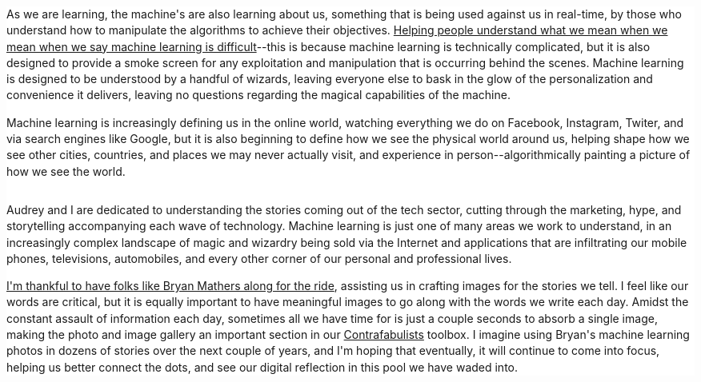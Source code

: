 <p>As we are learning, the machine's are also learning about us, something that is being used against us in real-time, by those who understand how to manipulate the algorithms to achieve their objectives. <a href="http://kinlane.com/2017/02/15/what-do-you-mean-when-you-say-you-are-training-a-machine-learning-model/">Helping people understand what we mean when we mean when we say machine learning is difficult</a>--this is because machine learning is technically complicated, but it is also designed to provide a smoke screen for any exploitation and manipulation that is occurring behind the scenes. Machine learning is designed to be understood by a handful of wizards, leaving everyone else to bask in the glow of the personalization and convenience it delivers, leaving no questions regarding the magical capabilities of the machine.</p>
<p>Machine learning is increasingly defining us in the online world, watching everything we do on Facebook, Instagram, Twiter, and via search engines like Google, but it is also beginning to define how we see the physical world around us, helping shape how we see other cities, countries, and places we may never actually visit, and experience in person--algorithmically painting a picture of how we see the world.</p>
<p><a href="http://kinlane.com/2017/01/03/finding-the-right-dystopian-filter-to-represent-the-world-unfolding-around-us/"><img style="display: block; margin-left: auto; margin-right: auto;" src="http://kinlane-productions.s3.amazonaws.com/algorotoscope/losangelescloudy/dali_three/file-00_00_35_50.jpg" alt="" width="95%" /></a></p>
<p>Audrey and I are dedicated to understanding the stories coming out of the tech sector, cutting through the marketing, hype, and storytelling accompanying each wave of technology. Machine learning is just one of many areas we work to understand, in an increasingly complex landscape of magic and wizardry being sold via the Internet and applications that are infiltrating our mobile phones, televisions, automobiles, and every other corner of our personal and professional lives.&nbsp;</p>
<p><a href="http://bryanmmathers.com/">I'm thankful to have folks like Bryan Mathers along for the ride</a>, assisting us in crafting images for the stories we tell. I feel like our words are critical, but it is equally important to have meaningful images to go along with the words we write each day. Amidst the constant assault of information each day, sometimes all we have time for is just a couple seconds to absorb a single image, making the photo and image gallery an important section in our <a href="http://contrafabulists.com">Contrafabulists</a> toolbox. I imagine using Bryan's machine learning photos in dozens of stories over the next couple of years, and I'm hoping that eventually, it will continue to come into focus, helping us better connect the dots, and see our digital reflection in this pool we have waded into.</p>